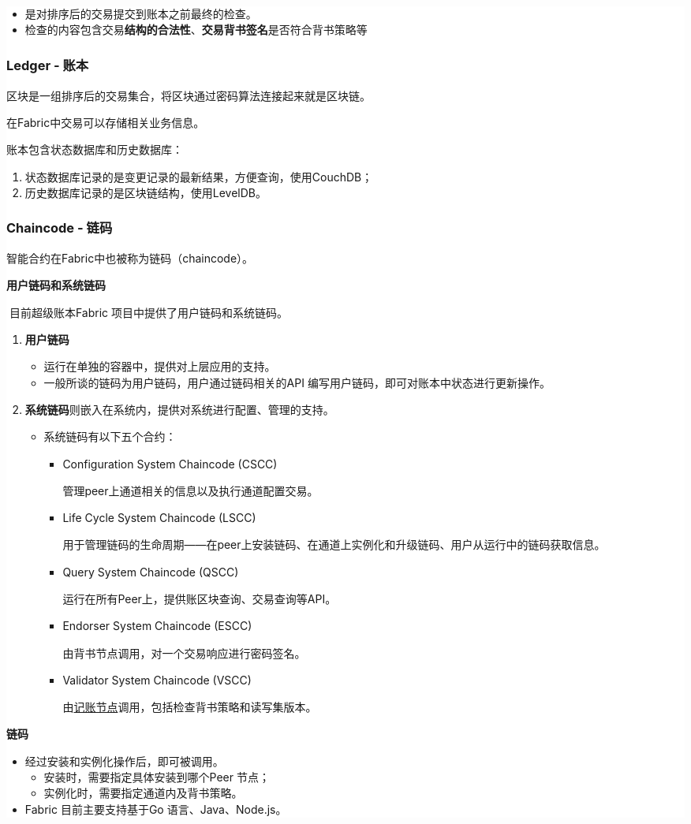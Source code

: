 - 是对排序后的交易提交到账本之前最终的检查。
- 检查的内容包含交易**结构的合法性**、**交易背书签名**是否符合背书策略等



### Ledger - 账本

区块是一组排序后的交易集合，将区块通过密码算法连接起来就是区块链。

在Fabric中交易可以存储相关业务信息。

账本包含状态数据库和历史数据库：

1. 状态数据库记录的是变更记录的最新结果，方便查询，使用CouchDB；
2. 历史数据库记录的是区块链结构，使用LevelDB。



### Chaincode - 链码

智能合约在Fabric中也被称为链码（chaincode）。



**用户链码和系统链码**

​	目前超级账本Fabric 项目中提供了用户链码和系统链码。

1. **用户链码**

   - 运行在单独的容器中，提供对上层应用的支持。
   - 一般所谈的链码为用户链码，用户通过链码相关的API 编写用户链码，即可对账本中状态进行更新操作。

2. **系统链码**则嵌入在系统内，提供对系统进行配置、管理的支持。

   - 系统链码有以下五个合约：

     - Configuration System Chaincode (CSCC)

       管理peer上通道相关的信息以及执行通道配置交易。

     - Life Cycle System Chaincode (LSCC) 

       用于管理链码的生命周期——在peer上安装链码、在通道上实例化和升级链码、用户从运行中的链码获取信息。

     - Query System Chaincode (QSCC) 

       运行在所有Peer上，提供账区块查询、交易查询等API。

     - Endorser System Chaincode (ESCC) 

       由背书节点调用，对一个交易响应进行密码签名。

     - Validator System Chaincode (VSCC) 

       由<u>记账节点</u>调用，包括检查背书策略和读写集版本。



**链码**

- 经过安装和实例化操作后，即可被调用。
  - 安装时，需要指定具体安装到哪个Peer 节点；
  - 实例化时，需要指定通道内及背书策略。
- Fabric 目前主要支持基于Go 语言、Java、Node.js。
